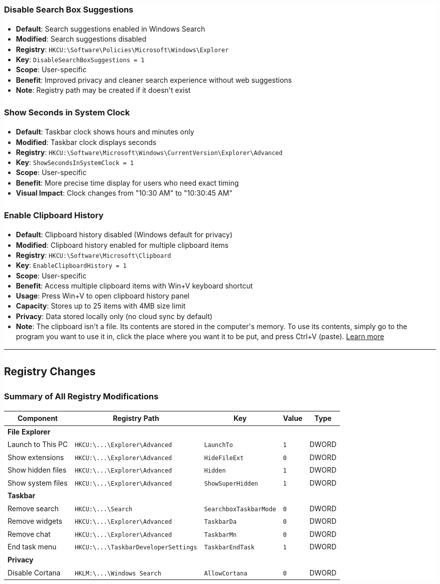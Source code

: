 ### Disable Search Box Suggestions
- **Default**: Search suggestions enabled in Windows Search
- **Modified**: Search suggestions disabled
- **Registry**: `HKCU:\Software\Policies\Microsoft\Windows\Explorer`
- **Key**: `DisableSearchBoxSuggestions = 1`
- **Scope**: User-specific
- **Benefit**: Improved privacy and cleaner search experience without web suggestions
- **Note**: Registry path may be created if it doesn't exist

### Show Seconds in System Clock
- **Default**: Taskbar clock shows hours and minutes only
- **Modified**: Taskbar clock displays seconds
- **Registry**: `HKCU:\Software\Microsoft\Windows\CurrentVersion\Explorer\Advanced`
- **Key**: `ShowSecondsInSystemClock = 1`
- **Scope**: User-specific
- **Benefit**: More precise time display for users who need exact timing
- **Visual Impact**: Clock changes from "10:30 AM" to "10:30:45 AM"

### Enable Clipboard History
- **Default**: Clipboard history disabled (Windows default for privacy)
- **Modified**: Clipboard history enabled for multiple clipboard items
- **Registry**: `HKCU:\Software\Microsoft\Clipboard`
- **Key**: `EnableClipboardHistory = 1`
- **Scope**: User-specific
- **Benefit**: Access multiple clipboard items with Win+V keyboard shortcut
- **Usage**: Press Win+V to open clipboard history panel
- **Capacity**: Stores up to 25 items with 4MB size limit
- **Privacy**: Data stored locally only (no cloud sync by default)
- **Note**: The clipboard isn't a file. Its contents are stored in the computer's memory. To use its contents, simply go to the program you want to use it in, click the place where you want it to be put, and press Ctrl+V (paste). [Learn more](https://learn.microsoft.com/en-us/answers/questions/2771653/where-is-clipboard-file-on-window-10-how-to-access?forum=windows-all&referrer=answers)

---

## Registry Changes

### Summary of All Registry Modifications

| Component | Registry Path | Key | Value | Type |
|-----------|--------------|-----|-------|------|
| **File Explorer** |
| Launch to This PC | `HKCU:\...\Explorer\Advanced` | `LaunchTo` | `1` | DWORD |
| Show extensions | `HKCU:\...\Explorer\Advanced` | `HideFileExt` | `0` | DWORD |
| Show hidden files | `HKCU:\...\Explorer\Advanced` | `Hidden` | `1` | DWORD |
| Show system files | `HKCU:\...\Explorer\Advanced` | `ShowSuperHidden` | `1` | DWORD |
| **Taskbar** |
| Remove search | `HKCU:\...\Search` | `SearchboxTaskbarMode` | `0` | DWORD |
| Remove widgets | `HKCU:\...\Explorer\Advanced` | `TaskbarDa` | `0` | DWORD |
| Remove chat | `HKCU:\...\Explorer\Advanced` | `TaskbarMn` | `0` | DWORD |
| End task menu | `HKCU:\...\TaskbarDeveloperSettings` | `TaskbarEndTask` | `1` | DWORD |
| **Privacy** |
| Disable Cortana | `HKLM:\...\Windows Search` | `AllowCortana` | `0` | DWORD |